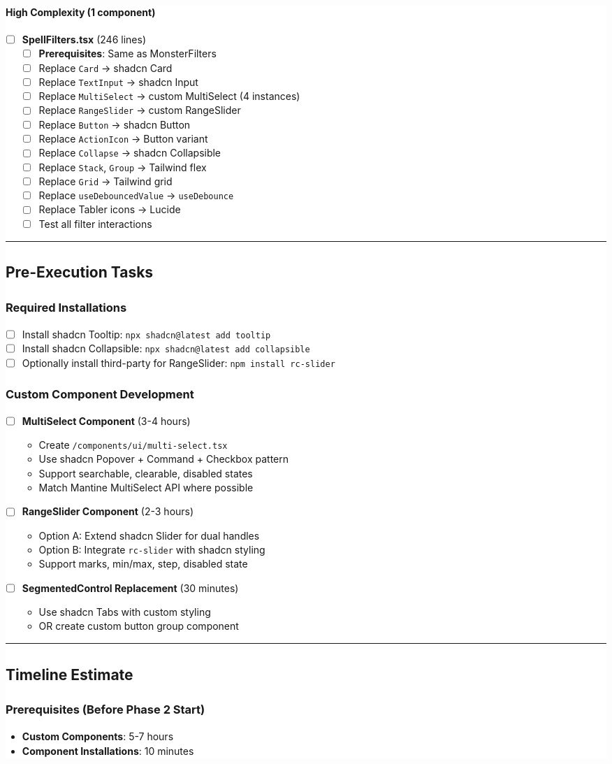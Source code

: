 #### High Complexity (1 component)

- [ ] **SpellFilters.tsx** (246 lines)
  - [ ] **Prerequisites**: Same as MonsterFilters
  - [ ] Replace `Card` → shadcn Card
  - [ ] Replace `TextInput` → shadcn Input
  - [ ] Replace `MultiSelect` → custom MultiSelect (4 instances)
  - [ ] Replace `RangeSlider` → custom RangeSlider
  - [ ] Replace `Button` → shadcn Button
  - [ ] Replace `ActionIcon` → Button variant
  - [ ] Replace `Collapse` → shadcn Collapsible
  - [ ] Replace `Stack`, `Group` → Tailwind flex
  - [ ] Replace `Grid` → Tailwind grid
  - [ ] Replace `useDebouncedValue` → `useDebounce`
  - [ ] Replace Tabler icons → Lucide
  - [ ] Test all filter interactions

---

## Pre-Execution Tasks

### Required Installations

- [ ] Install shadcn Tooltip: `npx shadcn@latest add tooltip`
- [ ] Install shadcn Collapsible: `npx shadcn@latest add collapsible`
- [ ] Optionally install third-party for RangeSlider: `npm install rc-slider`

### Custom Component Development

- [ ] **MultiSelect Component** (3-4 hours)
  - Create `/components/ui/multi-select.tsx`
  - Use shadcn Popover + Command + Checkbox pattern
  - Support searchable, clearable, disabled states
  - Match Mantine MultiSelect API where possible

- [ ] **RangeSlider Component** (2-3 hours)
  - Option A: Extend shadcn Slider for dual handles
  - Option B: Integrate `rc-slider` with shadcn styling
  - Support marks, min/max, step, disabled state

- [ ] **SegmentedControl Replacement** (30 minutes)
  - Use shadcn Tabs with custom styling
  - OR create custom button group component

---

## Timeline Estimate

### Prerequisites (Before Phase 2 Start)

- **Custom Components**: 5-7 hours
- **Component Installations**: 10 minutes

